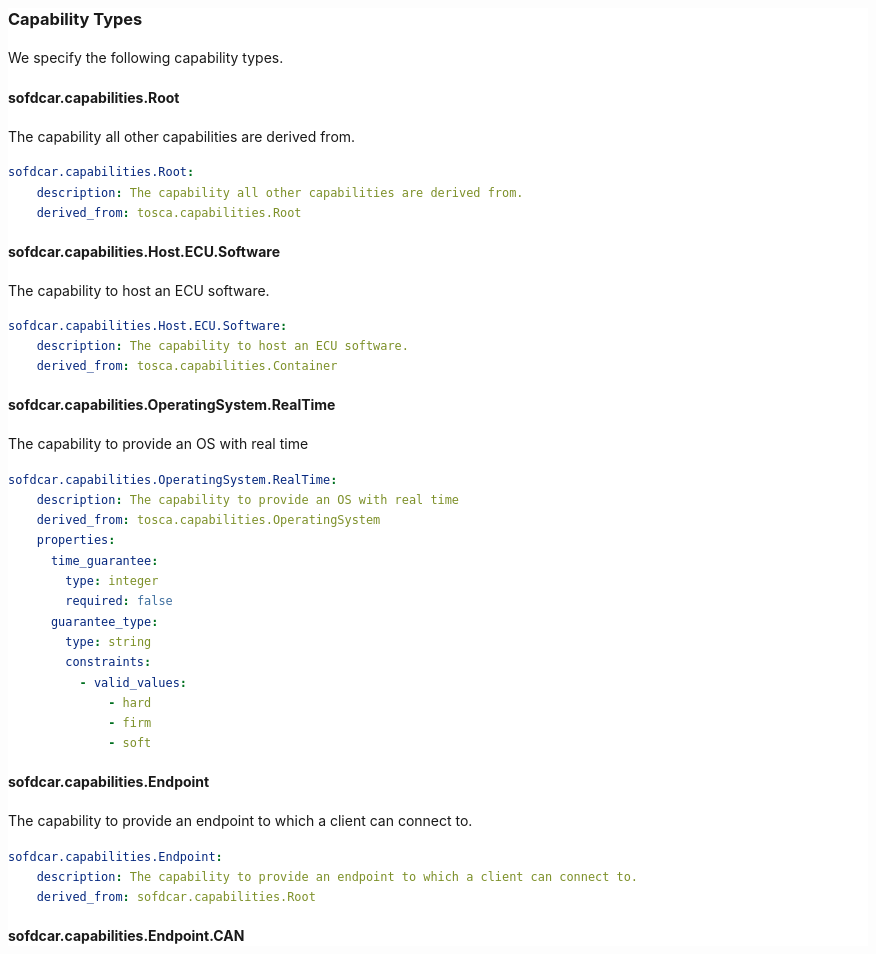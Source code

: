 ### Capability Types

We specify the following capability types.

#### sofdcar.capabilities.Root

The capability all other capabilities are derived from.

```yaml linenums="1"
sofdcar.capabilities.Root:
    description: The capability all other capabilities are derived from.
    derived_from: tosca.capabilities.Root
```

#### sofdcar.capabilities.Host.ECU.Software

The capability to host an ECU software.

```yaml linenums="1"
sofdcar.capabilities.Host.ECU.Software:
    description: The capability to host an ECU software.
    derived_from: tosca.capabilities.Container
```

#### sofdcar.capabilities.OperatingSystem.RealTime

The capability to provide an OS with real time

```yaml linenums="1"
sofdcar.capabilities.OperatingSystem.RealTime:
    description: The capability to provide an OS with real time
    derived_from: tosca.capabilities.OperatingSystem
    properties:
      time_guarantee:
        type: integer
        required: false
      guarantee_type:
        type: string
        constraints:
          - valid_values:
              - hard
              - firm
              - soft
```

#### sofdcar.capabilities.Endpoint

The capability to provide an endpoint to which a client can connect to.

```yaml linenums="1"
sofdcar.capabilities.Endpoint:
    description: The capability to provide an endpoint to which a client can connect to.
    derived_from: sofdcar.capabilities.Root
```

#### sofdcar.capabilities.Endpoint.CAN
